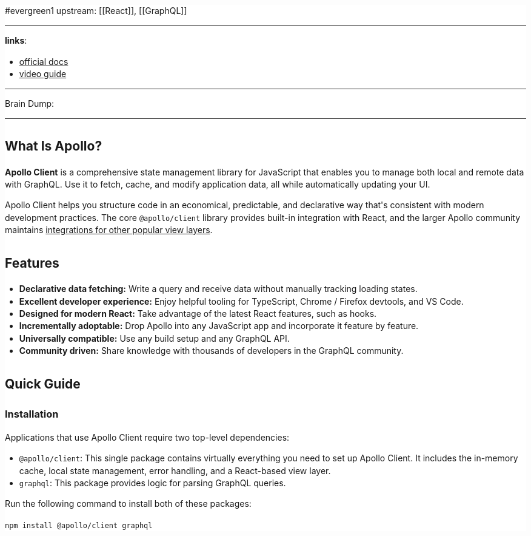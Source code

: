 #evergreen1 
upstream: [[React]], [[GraphQL]]

---

**links**:
- [official docs](https://www.apollographql.com/docs/react/)
- [video guide](https://www.youtube.com/watch?v=lRKWJtzqwcQ&pp=ygUNYXBvbGxvIHJlYWN0IA%3D%3D)


---

Brain Dump: 

--- 


## What Is Apollo? 

**Apollo Client** is a comprehensive state management library for JavaScript that enables you to manage both local and remote data with GraphQL. Use it to fetch, cache, and modify application data, all while automatically updating your UI.

Apollo Client helps you structure code in an economical, predictable, and declarative way that's consistent with modern development practices. The core `@apollo/client` library provides built-in integration with React, and the larger Apollo community maintains [integrations for other popular view layers](https://www.apollographql.com/docs/react/#community-integrations).

## Features 

- **Declarative data fetching:** Write a query and receive data without manually tracking loading states.
- **Excellent developer experience:** Enjoy helpful tooling for TypeScript, Chrome / Firefox devtools, and VS Code.
- **Designed for modern React:** Take advantage of the latest React features, such as hooks.
- **Incrementally adoptable:** Drop Apollo into any JavaScript app and incorporate it feature by feature.
- **Universally compatible:** Use any build setup and any GraphQL API.
- **Community driven:** Share knowledge with thousands of developers in the GraphQL community.

## Quick Guide 

### Installation 

Applications that use Apollo Client require two top-level dependencies:

- `@apollo/client`: This single package contains virtually everything you need to set up Apollo Client. It includes the in-memory cache, local state management, error handling, and a React-based view layer.
- `graphql`: This package provides logic for parsing GraphQL queries.

Run the following command to install both of these packages:

```bash
npm install @apollo/client graphql
```
